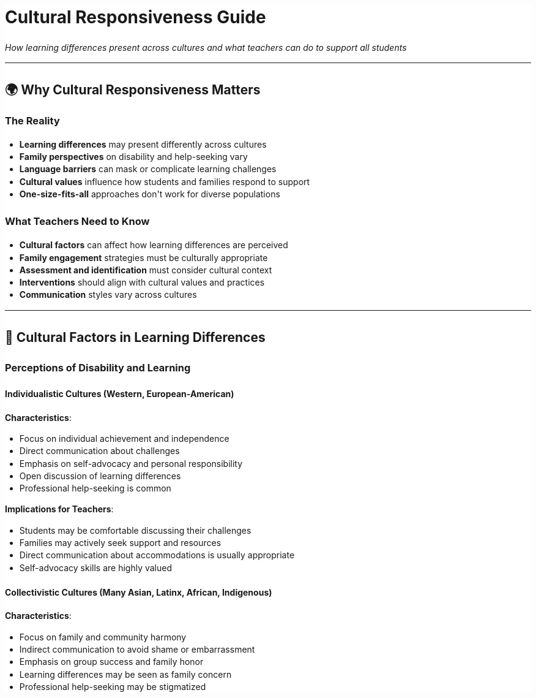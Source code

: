 # Cultural Responsiveness Guide

*How learning differences present across cultures and what teachers can do to support all students*

---

## 🌍 Why Cultural Responsiveness Matters

### **The Reality**
- **Learning differences** may present differently across cultures
- **Family perspectives** on disability and help-seeking vary
- **Language barriers** can mask or complicate learning challenges
- **Cultural values** influence how students and families respond to support
- **One-size-fits-all** approaches don't work for diverse populations

### **What Teachers Need to Know**
- **Cultural factors** can affect how learning differences are perceived
- **Family engagement** strategies must be culturally appropriate
- **Assessment and identification** must consider cultural context
- **Interventions** should align with cultural values and practices
- **Communication** styles vary across cultures

---

## 🎯 Cultural Factors in Learning Differences

### **Perceptions of Disability and Learning**

#### **Individualistic Cultures** (Western, European-American)
**Characteristics**:
- Focus on individual achievement and independence
- Direct communication about challenges
- Emphasis on self-advocacy and personal responsibility
- Open discussion of learning differences
- Professional help-seeking is common

**Implications for Teachers**:
- Students may be comfortable discussing their challenges
- Families may actively seek support and resources
- Direct communication about accommodations is usually appropriate
- Self-advocacy skills are highly valued

#### **Collectivistic Cultures** (Many Asian, Latinx, African, Indigenous)
**Characteristics**:
- Focus on family and community harmony
- Indirect communication to avoid shame or embarrassment
- Emphasis on group success and family honor
- Learning differences may be seen as family concern
- Professional help-seeking may be stigmatized
